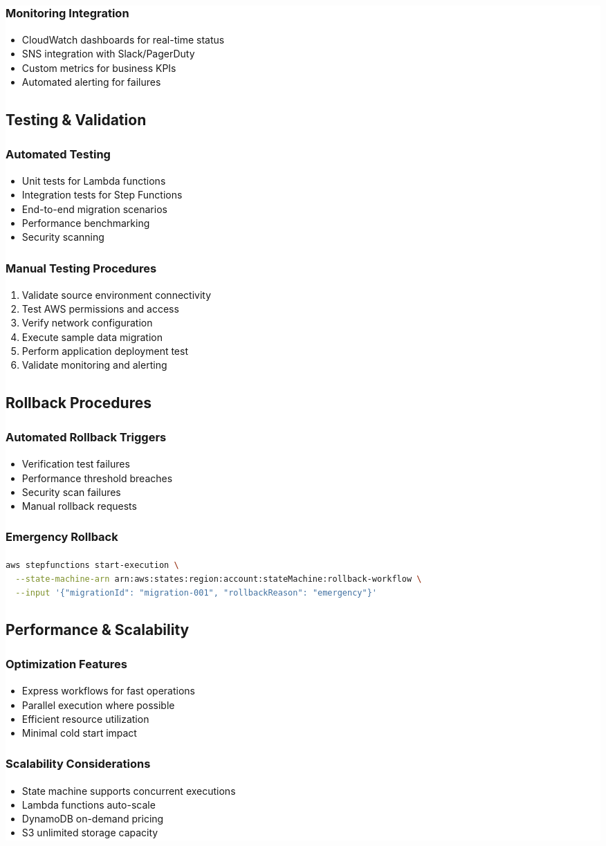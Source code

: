 ### Monitoring Integration
- CloudWatch dashboards for real-time status
- SNS integration with Slack/PagerDuty
- Custom metrics for business KPIs
- Automated alerting for failures

## Testing & Validation

### Automated Testing
- Unit tests for Lambda functions
- Integration tests for Step Functions
- End-to-end migration scenarios
- Performance benchmarking
- Security scanning

### Manual Testing Procedures
1. Validate source environment connectivity
2. Test AWS permissions and access
3. Verify network configuration
4. Execute sample data migration
5. Perform application deployment test
6. Validate monitoring and alerting

## Rollback Procedures

### Automated Rollback Triggers
- Verification test failures
- Performance threshold breaches
- Security scan failures
- Manual rollback requests

### Emergency Rollback
```bash
aws stepfunctions start-execution \
  --state-machine-arn arn:aws:states:region:account:stateMachine:rollback-workflow \
  --input '{"migrationId": "migration-001", "rollbackReason": "emergency"}'
```

## Performance & Scalability

### Optimization Features
- Express workflows for fast operations
- Parallel execution where possible
- Efficient resource utilization
- Minimal cold start impact

### Scalability Considerations
- State machine supports concurrent executions
- Lambda functions auto-scale
- DynamoDB on-demand pricing
- S3 unlimited storage capacity
